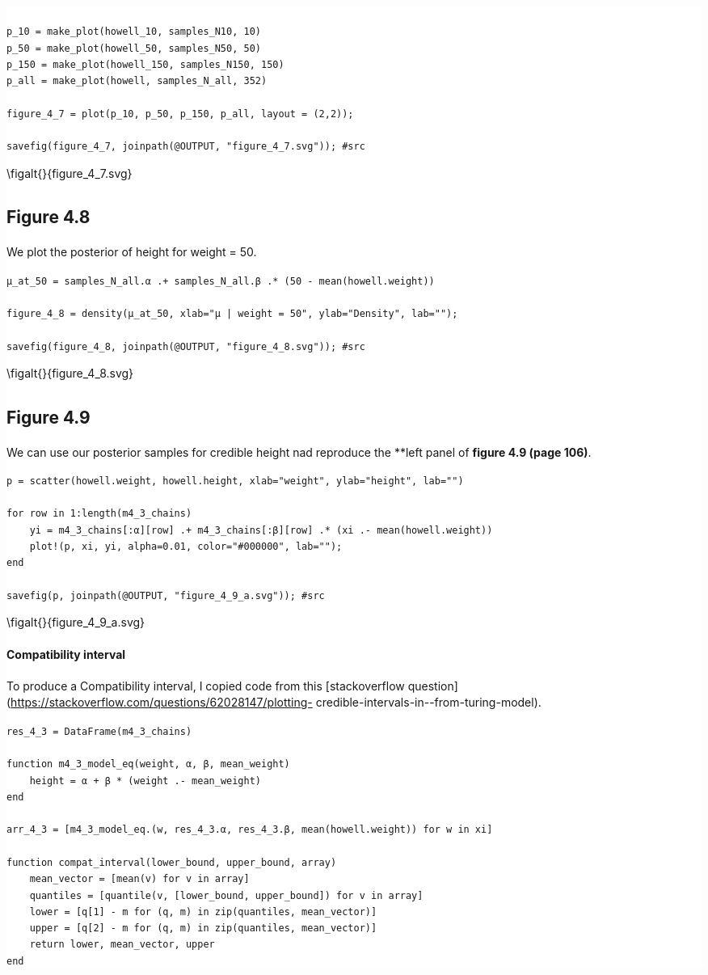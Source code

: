 ```julia:ex20

p_10 = make_plot(howell_10, samples_N10, 10)
p_50 = make_plot(howell_50, samples_N50, 50)
p_150 = make_plot(howell_150, samples_N150, 150)
p_all = make_plot(howell, samples_N_all, 352)

figure_4_7 = plot(p_10, p_50, p_150, p_all, layout = (2,2));

savefig(figure_4_7, joinpath(@OUTPUT, "figure_4_7.svg")); #src
```

\figalt{}{figure_4_7.svg}

## Figure 4.8

We plot the posterior of height for weight = 50.

```julia:ex21
μ_at_50 = samples_N_all.α .+ samples_N_all.β .* (50 - mean(howell.weight))

figure_4_8 = density(μ_at_50, xlab="μ | weight = 50", ylab="Density", lab="");

savefig(figure_4_8, joinpath(@OUTPUT, "figure_4_8.svg")); #src
```

\figalt{}{figure_4_8.svg}

## Figure 4.9

We can use our posterior samples for credible height nad reproduce the **left
panel of **figure 4.9 (page 106)**.

```julia:ex22
p = scatter(howell.weight, howell.height, xlab="weight", ylab="height", lab="")

for row in 1:length(m4_3_chains)
    yi = m4_3_chains[:α][row] .+ m4_3_chains[:β][row] .* (xi .- mean(howell.weight))
    plot!(p, xi, yi, alpha=0.01, color="#000000", lab="");
end

savefig(p, joinpath(@OUTPUT, "figure_4_9_a.svg")); #src
```

\figalt{}{figure_4_9_a.svg}

#### Compatibility interval

To produce a Compatibility interval, I copied code from this
[stackoverflow question](https://stackoverflow.com/questions/62028147/plotting-
credible-intervals-in--from-turing-model).

```julia:ex23
res_4_3 = DataFrame(m4_3_chains)

function m4_3_model_eq(weight, α, β, mean_weight)
    height = α + β * (weight .- mean_weight)
end

arr_4_3 = [m4_3_model_eq.(w, res_4_3.α, res_4_3.β, mean(howell.weight)) for w in xi]

function compat_interval(lower_bound, upper_bound, array)
    mean_vector = [mean(v) for v in array]
    quantiles = [quantile(v, [lower_bound, upper_bound]) for v in array]
    lower = [q[1] - m for (q, m) in zip(quantiles, mean_vector)]
    upper = [q[2] - m for (q, m) in zip(quantiles, mean_vector)]
    return lower, mean_vector, upper
end
```